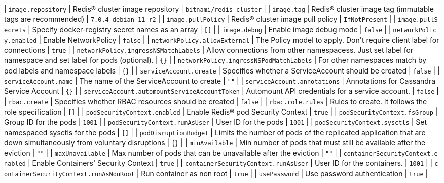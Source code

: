 | `image.repository`                            | Redis&reg; cluster image repository                                                                                                                 | `bitnami/redis-cluster` |
| `image.tag`                                   | Redis&reg; cluster image tag (immutable tags are recommended)                                                                                       | `7.0.4-debian-11-r2`    |
| `image.pullPolicy`                            | Redis&reg; cluster image pull policy                                                                                                                | `IfNotPresent`          |
| `image.pullSecrets`                           | Specify docker-registry secret names as an array                                                                                                    | `[]`                    |
| `image.debug`                                 | Enable image debug mode                                                                                                                             | `false`                 |
| `networkPolicy.enabled`                       | Enable NetworkPolicy                                                                                                                                | `false`                 |
| `networkPolicy.allowExternal`                 | The Policy model to apply. Don't require client label for connections                                                                               | `true`                  |
| `networkPolicy.ingressNSMatchLabels`          | Allow connections from other namespacess. Just set label for namespace and set label for pods (optional).                                           | `{}`                    |
| `networkPolicy.ingressNSPodMatchLabels`       | For other namespaces match by pod labels and namespace labels                                                                                       | `{}`                    |
| `serviceAccount.create`                       | Specifies whether a ServiceAccount should be created                                                                                                | `false`                 |
| `serviceAccount.name`                         | The name of the ServiceAccount to create                                                                                                            | `""`                    |
| `serviceAccount.annotations`                  | Annotations for Cassandra Service Account                                                                                                           | `{}`                    |
| `serviceAccount.automountServiceAccountToken` | Automount API credentials for a service account.                                                                                                    | `false`                 |
| `rbac.create`                                 | Specifies whether RBAC resources should be created                                                                                                  | `false`                 |
| `rbac.role.rules`                             | Rules to create. It follows the role specification                                                                                                  | `[]`                    |
| `podSecurityContext.enabled`                  | Enable Redis&reg; pod Security Context                                                                                                              | `true`                  |
| `podSecurityContext.fsGroup`                  | Group ID for the pods                                                                                                                               | `1001`                  |
| `podSecurityContext.runAsUser`                | User ID for the pods                                                                                                                                | `1001`                  |
| `podSecurityContext.sysctls`                  | Set namespaced sysctls for the pods                                                                                                                 | `[]`                    |
| `podDisruptionBudget`                         | Limits the number of pods of the replicated application that are down simultaneously from voluntary disruptions                                     | `{}`                    |
| `minAvailable`                                | Min number of pods that must still be available after the eviction                                                                                  | `""`                    |
| `maxUnavailable`                              | Max number of pods that can be unavailable after the eviction                                                                                       | `""`                    |
| `containerSecurityContext.enabled`            | Enable Containers' Security Context                                                                                                                 | `true`                  |
| `containerSecurityContext.runAsUser`          | User ID for the containers.                                                                                                                         | `1001`                  |
| `containerSecurityContext.runAsNonRoot`       | Run container as non root                                                                                                                           | `true`                  |
| `usePassword`                                 | Use password authentication                                                                                                                         | `true`                  |